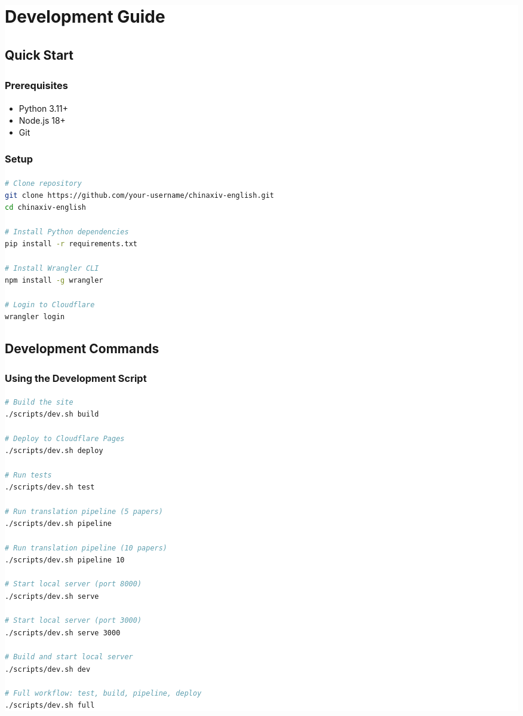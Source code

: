 # Development Guide

## Quick Start

### Prerequisites
- Python 3.11+
- Node.js 18+
- Git

### Setup
```bash
# Clone repository
git clone https://github.com/your-username/chinaxiv-english.git
cd chinaxiv-english

# Install Python dependencies
pip install -r requirements.txt

# Install Wrangler CLI
npm install -g wrangler

# Login to Cloudflare
wrangler login
```

## Development Commands

### Using the Development Script
```bash
# Build the site
./scripts/dev.sh build

# Deploy to Cloudflare Pages
./scripts/dev.sh deploy

# Run tests
./scripts/dev.sh test

# Run translation pipeline (5 papers)
./scripts/dev.sh pipeline

# Run translation pipeline (10 papers)
./scripts/dev.sh pipeline 10

# Start local server (port 8000)
./scripts/dev.sh serve

# Start local server (port 3000)
./scripts/dev.sh serve 3000

# Build and start local server
./scripts/dev.sh dev

# Full workflow: test, build, pipeline, deploy
./scripts/dev.sh full
```
